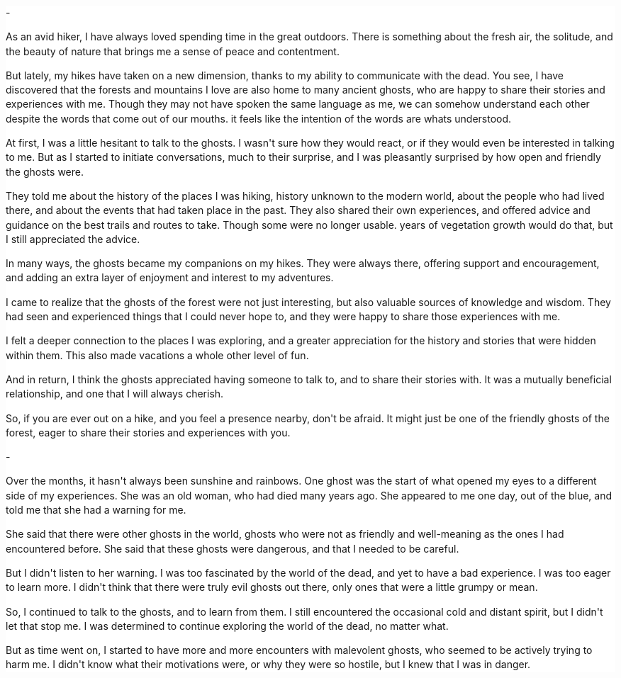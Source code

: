 \-

As an avid hiker, I have always loved spending time in the great outdoors. There is something about the fresh air, the solitude, and the beauty of nature that brings me a sense of peace and contentment.

But lately, my hikes have taken on a new dimension, thanks to my ability to communicate with the dead. You see, I have discovered that the forests and mountains I love are also home to many ancient ghosts, who are happy to share their stories and experiences with me. Though they may not have spoken the same language as me, we can somehow understand each other despite the words that come out of our mouths. it feels like the intention of the words are whats understood. 

At first, I was a little hesitant to talk to the ghosts. I wasn't sure how they would react, or if they would even be interested in talking to me. But as I started to initiate conversations, much to their surprise, and I was pleasantly surprised by how open and friendly the ghosts were.

They told me about the history of the places I was hiking, history unknown to the modern world, about the people who had lived there, and about the events that had taken place in the past. They also shared their own experiences, and offered advice and guidance on the best trails and routes to take. Though some were no longer usable. years of vegetation growth would do that, but I still appreciated the advice.

In many ways, the ghosts became my companions on my hikes. They were always there, offering support and encouragement, and adding an extra layer of enjoyment and interest to my adventures.

I came to realize that the ghosts of the forest were not just interesting, but also valuable sources of knowledge and wisdom. They had seen and experienced things that I could never hope to, and they were happy to share those experiences with me.

I felt a deeper connection to the places I was exploring, and a greater appreciation for the history and stories that were hidden within them. This also made vacations a whole other level of fun. 

And in return, I think the ghosts appreciated having someone to talk to, and to share their stories with. It was a mutually beneficial relationship, and one that I will always cherish.

So, if you are ever out on a hike, and you feel a presence nearby, don't be afraid. It might just be one of the friendly ghosts of the forest, eager to share their stories and experiences with you.

\-

Over the months, it hasn't always been sunshine and rainbows. One ghost was the start of what opened my eyes to a different side of my experiences. She was an old woman, who had died many years ago. She appeared to me one day, out of the blue, and told me that she had a warning for me.

She said that there were other ghosts in the world, ghosts who were not as friendly and well-meaning as the ones I had encountered before. She said that these ghosts were dangerous, and that I needed to be careful.

But I didn't listen to her warning. I was too fascinated by the world of the dead, and yet to have a bad experience. I was too eager to learn more. I didn't think that there were truly evil ghosts out there, only ones that were a little grumpy or mean.

So, I continued to talk to the ghosts, and to learn from them. I still encountered the occasional cold and distant spirit, but I didn't let that stop me. I was determined to continue exploring the world of the dead, no matter what.

But as time went on, I started to have more and more encounters with malevolent ghosts, who seemed to be actively trying to harm me. I didn't know what their motivations were, or why they were so hostile, but I knew that I was in danger.
